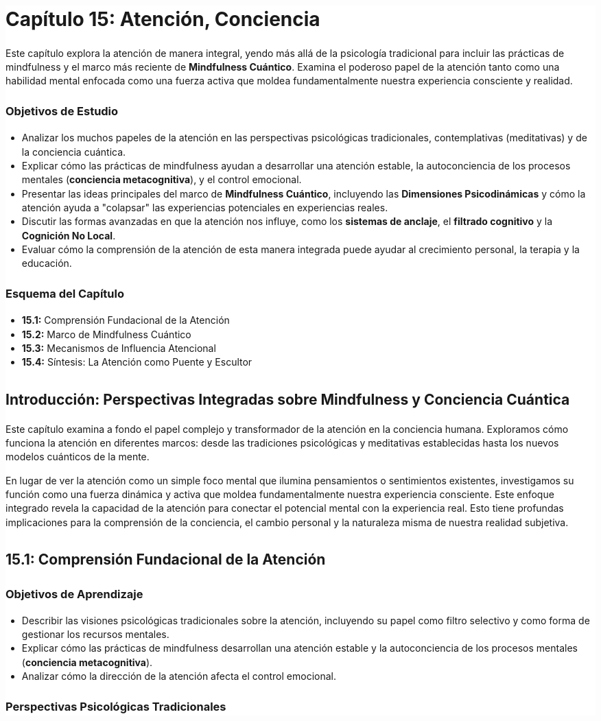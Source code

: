# Capítulo 15: Atención, Conciencia

Este capítulo explora la atención de manera integral, yendo más allá de la psicología tradicional para incluir las prácticas de mindfulness y el marco más reciente de **Mindfulness Cuántico**. Examina el poderoso papel de la atención tanto como una habilidad mental enfocada como una fuerza activa que moldea fundamentalmente nuestra experiencia consciente y realidad.

### Objetivos de Estudio
- Analizar los muchos papeles de la atención en las perspectivas psicológicas tradicionales, contemplativas (meditativas) y de la conciencia cuántica.
- Explicar cómo las prácticas de mindfulness ayudan a desarrollar una atención estable, la autoconciencia de los procesos mentales (**conciencia metacognitiva**), y el control emocional.
- Presentar las ideas principales del marco de **Mindfulness Cuántico**, incluyendo las **Dimensiones Psicodinámicas** y cómo la atención ayuda a "colapsar" las experiencias potenciales en experiencias reales.
- Discutir las formas avanzadas en que la atención nos influye, como los **sistemas de anclaje**, el **filtrado cognitivo** y la **Cognición No Local**.
- Evaluar cómo la comprensión de la atención de esta manera integrada puede ayudar al crecimiento personal, la terapia y la educación.

### Esquema del Capítulo
- **15.1:** Comprensión Fundacional de la Atención
- **15.2:** Marco de Mindfulness Cuántico
- **15.3:** Mecanismos de Influencia Atencional
- **15.4:** Síntesis: La Atención como Puente y Escultor

## Introducción: Perspectivas Integradas sobre Mindfulness y Conciencia Cuántica

Este capítulo examina a fondo el papel complejo y transformador de la atención en la conciencia humana. Exploramos cómo funciona la atención en diferentes marcos: desde las tradiciones psicológicas y meditativas establecidas hasta los nuevos modelos cuánticos de la mente.

En lugar de ver la atención como un simple foco mental que ilumina pensamientos o sentimientos existentes, investigamos su función como una fuerza dinámica y activa que moldea fundamentalmente nuestra experiencia consciente. Este enfoque integrado revela la capacidad de la atención para conectar el potencial mental con la experiencia real. Esto tiene profundas implicaciones para la comprensión de la conciencia, el cambio personal y la naturaleza misma de nuestra realidad subjetiva.

## **15.1:** Comprensión Fundacional de la Atención
### Objetivos de Aprendizaje
- Describir las visiones psicológicas tradicionales sobre la atención, incluyendo su papel como filtro selectivo y como forma de gestionar los recursos mentales.
- Explicar cómo las prácticas de mindfulness desarrollan una atención estable y la autoconciencia de los procesos mentales (**conciencia metacognitiva**).
- Analizar cómo la dirección de la atención afecta el control emocional.

### Perspectivas Psicológicas Tradicionales
